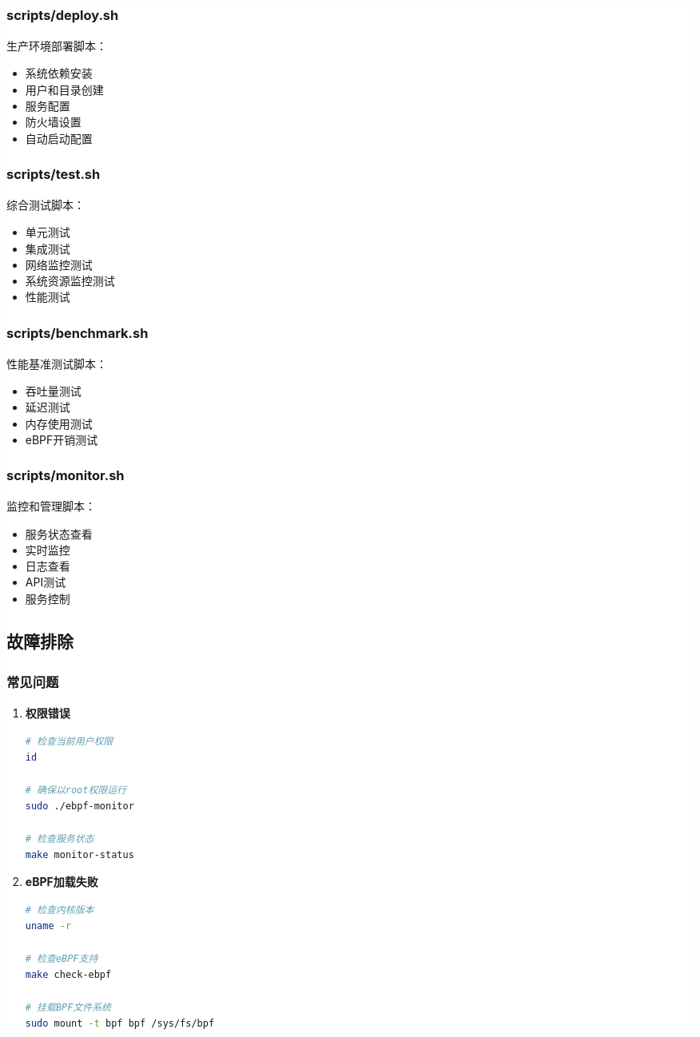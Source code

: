 ### scripts/deploy.sh
生产环境部署脚本：
- 系统依赖安装
- 用户和目录创建
- 服务配置
- 防火墙设置
- 自动启动配置

### scripts/test.sh
综合测试脚本：
- 单元测试
- 集成测试
- 网络监控测试
- 系统资源监控测试
- 性能测试

### scripts/benchmark.sh
性能基准测试脚本：
- 吞吐量测试
- 延迟测试
- 内存使用测试
- eBPF开销测试

### scripts/monitor.sh
监控和管理脚本：
- 服务状态查看
- 实时监控
- 日志查看
- API测试
- 服务控制

## 故障排除

### 常见问题

1. **权限错误**
   ```bash
   # 检查当前用户权限
   id
   
   # 确保以root权限运行
   sudo ./ebpf-monitor
   
   # 检查服务状态
   make monitor-status
   ```

2. **eBPF加载失败**
   ```bash
   # 检查内核版本
   uname -r
   
   # 检查eBPF支持
   make check-ebpf
   
   # 挂载BPF文件系统
   sudo mount -t bpf bpf /sys/fs/bpf
   ```
